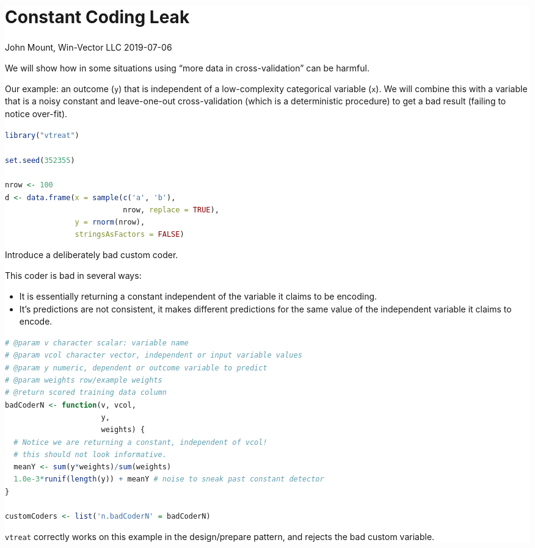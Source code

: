 Constant Coding Leak
================
John Mount, Win-Vector LLC
2019-07-06

We will show how in some situations using “more data in
cross-validation” can be harmful.

Our example: an outcome (`y`) that is independent of a low-complexity
categorical variable (`x`). We will combine this with a variable that is
a noisy constant and leave-one-out cross-validation (which is a
deterministic procedure) to get a bad result (failing to notice
over-fit).

``` r
library("vtreat")

set.seed(352355)

nrow <- 100
d <- data.frame(x = sample(c('a', 'b'), 
                           nrow, replace = TRUE),
                y = rnorm(nrow),
                stringsAsFactors = FALSE)
```

Introduce a deliberately bad custom coder.

This coder is bad in several ways:

  - It is essentially returning a constant independent of the variable
    it claims to be encoding.
  - It’s predictions are not consistent, it makes different predictions
    for the same value of the independent variable it claims to encode.



``` r
# @param v character scalar: variable name
# @param vcol character vector, independent or input variable values
# @param y numeric, dependent or outcome variable to predict
# @param weights row/example weights
# @return scored training data column
badCoderN <- function(v, vcol, 
                      y, 
                      weights) {
  # Notice we are returning a constant, independent of vcol!
  # this should not look informative.
  meanY <- sum(y*weights)/sum(weights)
  1.0e-3*runif(length(y)) + meanY # noise to sneak past constant detector
}

customCoders <- list('n.badCoderN' = badCoderN)
```

`vtreat` correctly works on this example in the design/prepare pattern,
and rejects the bad custom variable.
